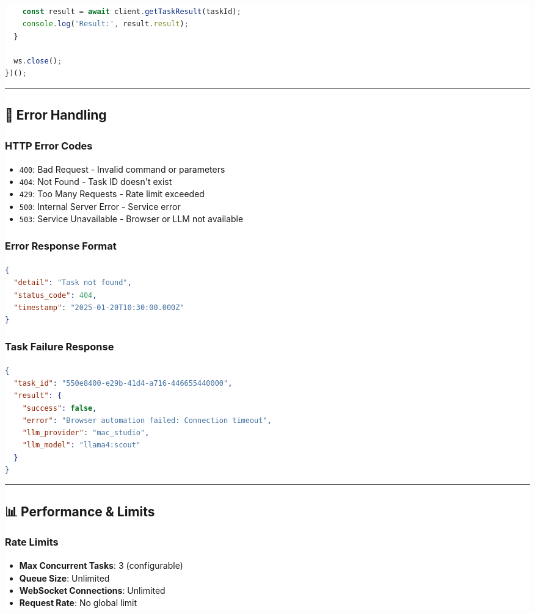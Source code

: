 ```javascript
    const result = await client.getTaskResult(taskId);
    console.log('Result:', result.result);
  }
  
  ws.close();
})();
```

---

## 🚨 **Error Handling**

### **HTTP Error Codes**
- `400`: Bad Request - Invalid command or parameters
- `404`: Not Found - Task ID doesn't exist
- `429`: Too Many Requests - Rate limit exceeded
- `500`: Internal Server Error - Service error
- `503`: Service Unavailable - Browser or LLM not available

### **Error Response Format**
```json
{
  "detail": "Task not found",
  "status_code": 404,
  "timestamp": "2025-01-20T10:30:00.000Z"
}
```

### **Task Failure Response**
```json
{
  "task_id": "550e8400-e29b-41d4-a716-446655440000",
  "result": {
    "success": false,
    "error": "Browser automation failed: Connection timeout",
    "llm_provider": "mac_studio",
    "llm_model": "llama4:scout"
  }
}
```

---

## 📊 **Performance & Limits**

### **Rate Limits**
- **Max Concurrent Tasks**: 3 (configurable)
- **Queue Size**: Unlimited
- **WebSocket Connections**: Unlimited
- **Request Rate**: No global limit
